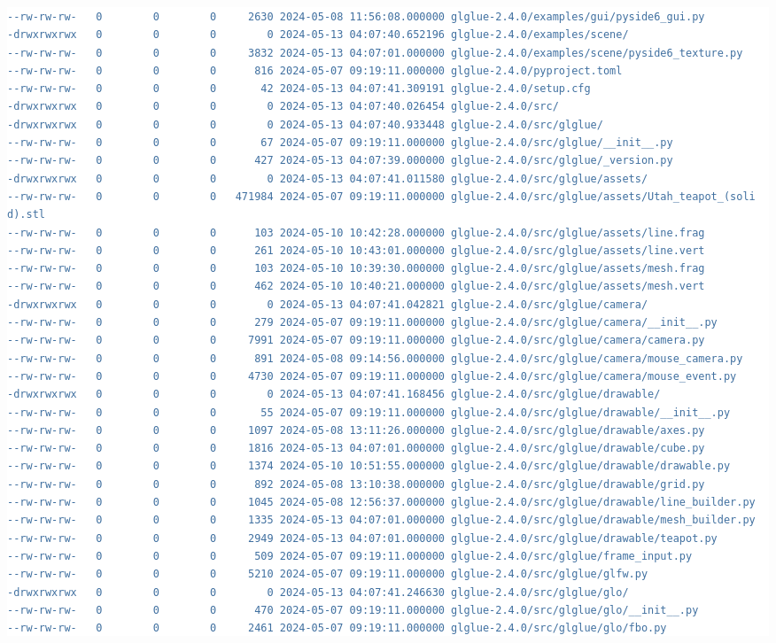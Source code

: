 ```diff
--rw-rw-rw-   0        0        0     2630 2024-05-08 11:56:08.000000 glglue-2.4.0/examples/gui/pyside6_gui.py
-drwxrwxrwx   0        0        0        0 2024-05-13 04:07:40.652196 glglue-2.4.0/examples/scene/
--rw-rw-rw-   0        0        0     3832 2024-05-13 04:07:01.000000 glglue-2.4.0/examples/scene/pyside6_texture.py
--rw-rw-rw-   0        0        0      816 2024-05-07 09:19:11.000000 glglue-2.4.0/pyproject.toml
--rw-rw-rw-   0        0        0       42 2024-05-13 04:07:41.309191 glglue-2.4.0/setup.cfg
-drwxrwxrwx   0        0        0        0 2024-05-13 04:07:40.026454 glglue-2.4.0/src/
-drwxrwxrwx   0        0        0        0 2024-05-13 04:07:40.933448 glglue-2.4.0/src/glglue/
--rw-rw-rw-   0        0        0       67 2024-05-07 09:19:11.000000 glglue-2.4.0/src/glglue/__init__.py
--rw-rw-rw-   0        0        0      427 2024-05-13 04:07:39.000000 glglue-2.4.0/src/glglue/_version.py
-drwxrwxrwx   0        0        0        0 2024-05-13 04:07:41.011580 glglue-2.4.0/src/glglue/assets/
--rw-rw-rw-   0        0        0   471984 2024-05-07 09:19:11.000000 glglue-2.4.0/src/glglue/assets/Utah_teapot_(solid).stl
--rw-rw-rw-   0        0        0      103 2024-05-10 10:42:28.000000 glglue-2.4.0/src/glglue/assets/line.frag
--rw-rw-rw-   0        0        0      261 2024-05-10 10:43:01.000000 glglue-2.4.0/src/glglue/assets/line.vert
--rw-rw-rw-   0        0        0      103 2024-05-10 10:39:30.000000 glglue-2.4.0/src/glglue/assets/mesh.frag
--rw-rw-rw-   0        0        0      462 2024-05-10 10:40:21.000000 glglue-2.4.0/src/glglue/assets/mesh.vert
-drwxrwxrwx   0        0        0        0 2024-05-13 04:07:41.042821 glglue-2.4.0/src/glglue/camera/
--rw-rw-rw-   0        0        0      279 2024-05-07 09:19:11.000000 glglue-2.4.0/src/glglue/camera/__init__.py
--rw-rw-rw-   0        0        0     7991 2024-05-07 09:19:11.000000 glglue-2.4.0/src/glglue/camera/camera.py
--rw-rw-rw-   0        0        0      891 2024-05-08 09:14:56.000000 glglue-2.4.0/src/glglue/camera/mouse_camera.py
--rw-rw-rw-   0        0        0     4730 2024-05-07 09:19:11.000000 glglue-2.4.0/src/glglue/camera/mouse_event.py
-drwxrwxrwx   0        0        0        0 2024-05-13 04:07:41.168456 glglue-2.4.0/src/glglue/drawable/
--rw-rw-rw-   0        0        0       55 2024-05-07 09:19:11.000000 glglue-2.4.0/src/glglue/drawable/__init__.py
--rw-rw-rw-   0        0        0     1097 2024-05-08 13:11:26.000000 glglue-2.4.0/src/glglue/drawable/axes.py
--rw-rw-rw-   0        0        0     1816 2024-05-13 04:07:01.000000 glglue-2.4.0/src/glglue/drawable/cube.py
--rw-rw-rw-   0        0        0     1374 2024-05-10 10:51:55.000000 glglue-2.4.0/src/glglue/drawable/drawable.py
--rw-rw-rw-   0        0        0      892 2024-05-08 13:10:38.000000 glglue-2.4.0/src/glglue/drawable/grid.py
--rw-rw-rw-   0        0        0     1045 2024-05-08 12:56:37.000000 glglue-2.4.0/src/glglue/drawable/line_builder.py
--rw-rw-rw-   0        0        0     1335 2024-05-13 04:07:01.000000 glglue-2.4.0/src/glglue/drawable/mesh_builder.py
--rw-rw-rw-   0        0        0     2949 2024-05-13 04:07:01.000000 glglue-2.4.0/src/glglue/drawable/teapot.py
--rw-rw-rw-   0        0        0      509 2024-05-07 09:19:11.000000 glglue-2.4.0/src/glglue/frame_input.py
--rw-rw-rw-   0        0        0     5210 2024-05-07 09:19:11.000000 glglue-2.4.0/src/glglue/glfw.py
-drwxrwxrwx   0        0        0        0 2024-05-13 04:07:41.246630 glglue-2.4.0/src/glglue/glo/
--rw-rw-rw-   0        0        0      470 2024-05-07 09:19:11.000000 glglue-2.4.0/src/glglue/glo/__init__.py
--rw-rw-rw-   0        0        0     2461 2024-05-07 09:19:11.000000 glglue-2.4.0/src/glglue/glo/fbo.py
```